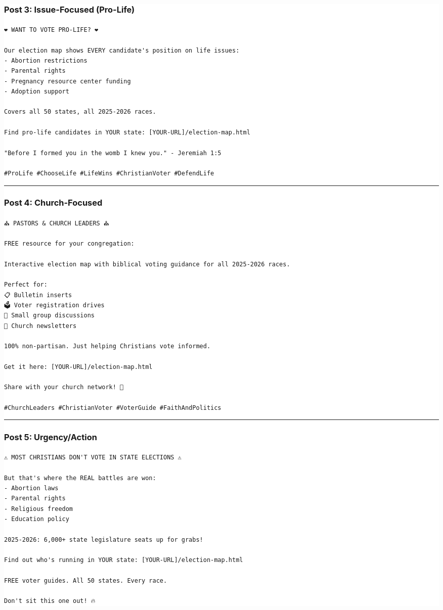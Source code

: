 
### Post 3: Issue-Focused (Pro-Life)
```
❤️ WANT TO VOTE PRO-LIFE? ❤️

Our election map shows EVERY candidate's position on life issues:
- Abortion restrictions
- Parental rights
- Pregnancy resource center funding
- Adoption support

Covers all 50 states, all 2025-2026 races.

Find pro-life candidates in YOUR state: [YOUR-URL]/election-map.html

"Before I formed you in the womb I knew you." - Jeremiah 1:5

#ProLife #ChooseLife #LifeWins #ChristianVoter #DefendLife
```

---

### Post 4: Church-Focused
```
⛪ PASTORS & CHURCH LEADERS ⛪

FREE resource for your congregation:

Interactive election map with biblical voting guidance for all 2025-2026 races.

Perfect for:
📋 Bulletin inserts
🗳️ Voter registration drives
📖 Small group discussions
📧 Church newsletters

100% non-partisan. Just helping Christians vote informed.

Get it here: [YOUR-URL]/election-map.html

Share with your church network! 🙏

#ChurchLeaders #ChristianVoter #VoterGuide #FaithAndPolitics
```

---

### Post 5: Urgency/Action
```
⚠️ MOST CHRISTIANS DON'T VOTE IN STATE ELECTIONS ⚠️

But that's where the REAL battles are won:
- Abortion laws
- Parental rights
- Religious freedom
- Education policy

2025-2026: 6,000+ state legislature seats up for grabs!

Find out who's running in YOUR state: [YOUR-URL]/election-map.html

FREE voter guides. All 50 states. Every race.

Don't sit this one out! 🔥
```